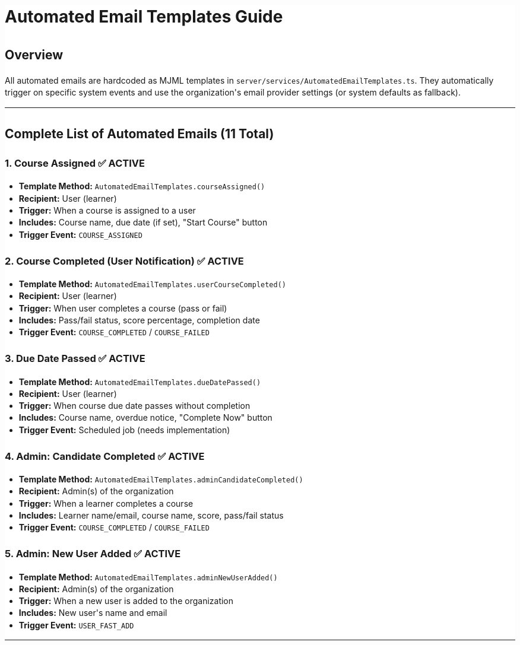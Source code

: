 # Automated Email Templates Guide

## Overview
All automated emails are hardcoded as MJML templates in `server/services/AutomatedEmailTemplates.ts`. They automatically trigger on specific system events and use the organization's email provider settings (or system defaults as fallback).

---

## Complete List of Automated Emails (11 Total)

### **1. Course Assigned** ✅ ACTIVE
- **Template Method:** `AutomatedEmailTemplates.courseAssigned()`
- **Recipient:** User (learner)
- **Trigger:** When a course is assigned to a user
- **Includes:** Course name, due date (if set), "Start Course" button
- **Trigger Event:** `COURSE_ASSIGNED`

### **2. Course Completed (User Notification)** ✅ ACTIVE
- **Template Method:** `AutomatedEmailTemplates.userCourseCompleted()`
- **Recipient:** User (learner)
- **Trigger:** When user completes a course (pass or fail)
- **Includes:** Pass/fail status, score percentage, completion date
- **Trigger Event:** `COURSE_COMPLETED` / `COURSE_FAILED`

### **3. Due Date Passed** ✅ ACTIVE
- **Template Method:** `AutomatedEmailTemplates.dueDatePassed()`
- **Recipient:** User (learner)
- **Trigger:** When course due date passes without completion
- **Includes:** Course name, overdue notice, "Complete Now" button
- **Trigger Event:** Scheduled job (needs implementation)

### **4. Admin: Candidate Completed** ✅ ACTIVE
- **Template Method:** `AutomatedEmailTemplates.adminCandidateCompleted()`
- **Recipient:** Admin(s) of the organization
- **Trigger:** When a learner completes a course
- **Includes:** Learner name/email, course name, score, pass/fail status
- **Trigger Event:** `COURSE_COMPLETED` / `COURSE_FAILED`

### **5. Admin: New User Added** ✅ ACTIVE
- **Template Method:** `AutomatedEmailTemplates.adminNewUserAdded()`
- **Recipient:** Admin(s) of the organization
- **Trigger:** When a new user is added to the organization
- **Includes:** New user's name and email
- **Trigger Event:** `USER_FAST_ADD`

---
